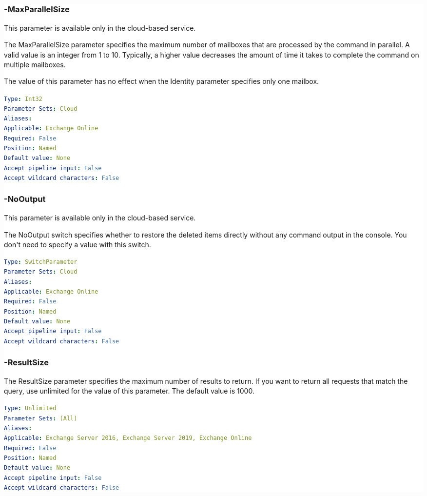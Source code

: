 ### -MaxParallelSize
This parameter is available only in the cloud-based service.

The MaxParallelSize parameter specifies the maximum number of mailboxes that are processed by the command in parallel. A valid value is an integer from 1 to 10. Typically, a higher value decreases the amount of time it takes to complete the command on multiple mailboxes.

The value of this parameter has no effect when the Identity parameter specifies only one mailbox.

```yaml
Type: Int32
Parameter Sets: Cloud
Aliases:
Applicable: Exchange Online
Required: False
Position: Named
Default value: None
Accept pipeline input: False
Accept wildcard characters: False
```

### -NoOutput
This parameter is available only in the cloud-based service.

The NoOutput switch specifies whether to restore the deleted items directly without any command output in the console. You don't need to specify a value with this switch.

```yaml
Type: SwitchParameter
Parameter Sets: Cloud
Aliases:
Applicable: Exchange Online
Required: False
Position: Named
Default value: None
Accept pipeline input: False
Accept wildcard characters: False
```

### -ResultSize
The ResultSize parameter specifies the maximum number of results to return. If you want to return all requests that match the query, use unlimited for the value of this parameter. The default value is 1000.

```yaml
Type: Unlimited
Parameter Sets: (All)
Aliases:
Applicable: Exchange Server 2016, Exchange Server 2019, Exchange Online
Required: False
Position: Named
Default value: None
Accept pipeline input: False
Accept wildcard characters: False
```
